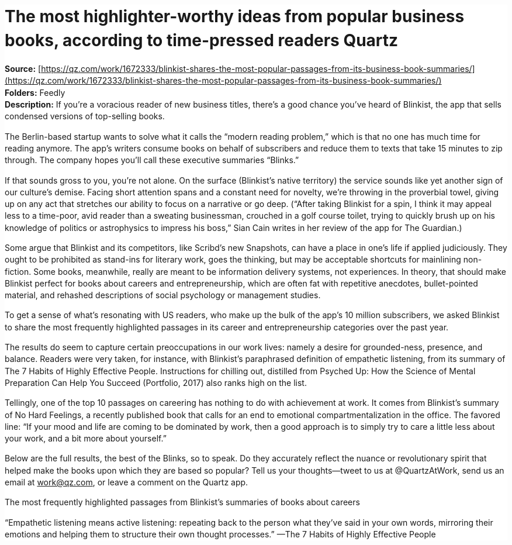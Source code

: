 # The most highlighter-worthy ideas from popular business books, according to time-pressed readers Quartz

**Source:** [https://qz.com/work/1672333/blinkist-shares-the-most-popular-passages-from-its-business-book-summaries/](https://qz.com/work/1672333/blinkist-shares-the-most-popular-passages-from-its-business-book-summaries/)  
**Folders:** Feedly  
**Description:** If you’re a voracious reader of new business titles, there’s a good chance you’ve heard of Blinkist, the app that sells condensed versions of top-selling books.

The Berlin-based startup wants to solve what it calls the “modern reading problem,” which is that no one has much time for reading anymore. The app’s writers consume books on behalf of subscribers and reduce them to texts that take 15 minutes to zip through. The company hopes you’ll call these executive summaries “Blinks.”

If that sounds gross to you, you’re not alone. On the surface (Blinkist’s native territory) the service sounds like yet another sign of our culture’s demise. Facing short attention spans and a constant need for novelty, we’re throwing in the proverbial towel, giving up on any act that stretches our ability to focus on a narrative or go deep. (“After taking Blinkist for a spin, I think it may appeal less to a time-poor, avid reader than a sweating businessman, crouched in a golf course toilet, trying to quickly brush up on his knowledge of politics or astrophysics to impress his boss,” Sian Cain writes in her review of the app for The Guardian.)

Some argue that Blinkist and its competitors, like Scribd’s new Snapshots, can have a place in one’s life if applied judiciously. They ought to be prohibited as stand-ins for literary work, goes the thinking, but may be acceptable shortcuts for mainlining non-fiction. Some books, meanwhile, really are meant to be information delivery systems, not experiences. In theory, that should make Blinkist perfect for books about careers and entrepreneurship, which are often fat with repetitive anecdotes, bullet-pointed material, and rehashed descriptions of social psychology or management studies.

To get a sense of what’s resonating with US readers, who make up the bulk of the app’s 10 million subscribers, we asked Blinkist to share the most frequently highlighted passages in its career and entrepreneurship categories over the past year.

The results do seem to capture certain preoccupations in our work lives: namely a desire for grounded-ness, presence, and balance. Readers were very taken, for instance, with Blinkist’s paraphrased definition of empathetic listening, from its summary of The 7 Habits of Highly Effective People. Instructions for chilling out, distilled from Psyched Up: How the Science of Mental Preparation Can Help You Succeed (Portfolio, 2017) also ranks high on the list.

Tellingly, one of the top 10 passages on careering has nothing to do with achievement at work. It comes from Blinkist’s summary of No Hard Feelings, a recently published book that calls for an end to emotional compartmentalization in the office. The favored line: “If your mood and life are coming to be dominated by work, then a good approach is to simply try to care a little less about your work, and a bit more about yourself.”

Below are the full results, the best of the Blinks, so to speak. Do they accurately reflect the nuance or revolutionary spirit that helped make the books upon which they are based so popular? Tell us your thoughts—tweet to us at @QuartzAtWork, send us an email at work@qz.com, or leave a comment on the Quartz app.

The most frequently highlighted passages from Blinkist’s summaries of books about careers

“Empathetic listening means active listening: repeating back to the person what they’ve said in your own words, mirroring their emotions and helping them to structure their own thought processes.” —The 7 Habits of Highly Effective People
